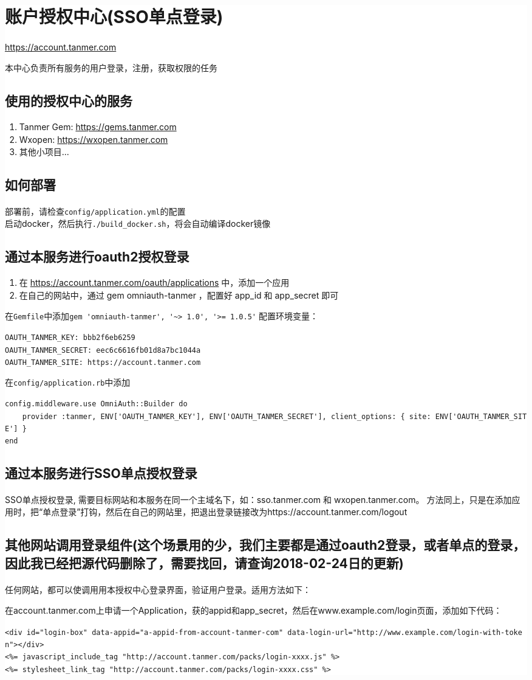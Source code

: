 # 账户授权中心(SSO单点登录)

https://account.tanmer.com

本中心负责所有服务的用户登录，注册，获取权限的任务

## 使用的授权中心的服务

1. Tanmer Gem: https://gems.tanmer.com
2. Wxopen: https://wxopen.tanmer.com
4. 其他小项目...

## 如何部署

部署前，请检查`config/application.yml`的配置  
启动docker，然后执行`./build_docker.sh`，将会自动编译docker镜像

## 通过本服务进行oauth2授权登录

1. 在 https://account.tanmer.com/oauth/applications 中，添加一个应用
2. 在自己的网站中，通过 gem omniauth-tanmer ，配置好 app_id 和 app_secret 即可

  在`Gemfile`中添加`gem 'omniauth-tanmer', '~> 1.0', '>= 1.0.5'`
  配置环境变量：

    OAUTH_TANMER_KEY: bbb2f6eb6259
    OAUTH_TANMER_SECRET: eec6c6616fb01d8a7bc1044a
    OAUTH_TANMER_SITE: https://account.tanmer.com

  在`config/application.rb`中添加

    config.middleware.use OmniAuth::Builder do
        provider :tanmer, ENV['OAUTH_TANMER_KEY'], ENV['OAUTH_TANMER_SECRET'], client_options: { site: ENV['OAUTH_TANMER_SITE'] }
    end

## 通过本服务进行SSO单点授权登录

SSO单点授权登录, 需要目标网站和本服务在同一个主域名下，如：sso.tanmer.com 和 wxopen.tanmer.com。
方法同上，只是在添加应用时，把“单点登录”打钩，然后在自己的网站里，把退出登录链接改为https://account.tanmer.com/logout

## 其他网站调用登录组件(这个场景用的少，我们主要都是通过oauth2登录，或者单点的登录，因此我已经把源代码删除了，需要找回，请查询2018-02-24日的更新)

任何网站，都可以使调用用本授权中心登录界面，验证用户登录。适用方法如下：

在account.tanmer.com上申请一个Application，获的appid和app_secret，然后在www.example.com/login页面，添加如下代码：

    <div id="login-box" data-appid="a-appid-from-account-tanmer-com" data-login-url="http://www.example.com/login-with-token"></div>
    <%= javascript_include_tag "http://account.tanmer.com/packs/login-xxxx.js" %>
    <%= stylesheet_link_tag "http://account.tanmer.com/packs/login-xxxx.css" %>
